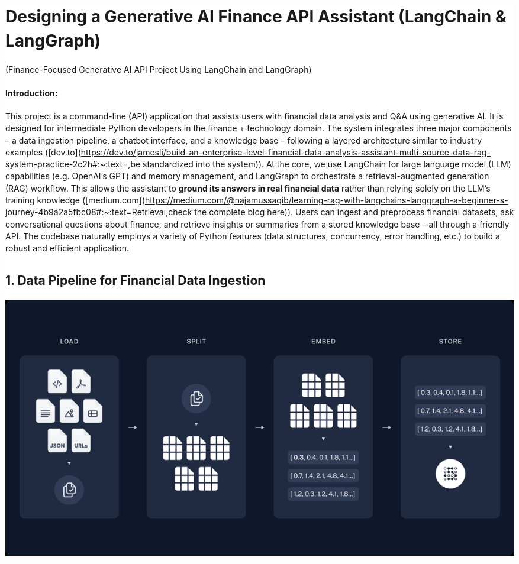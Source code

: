 # Designing a Generative AI Finance API Assistant (LangChain & LangGraph)

(Finance-Focused Generative AI API Project Using LangChain and LangGraph)

#### Introduction:

This project is a command-line (API) application that assists users with financial data analysis and Q&A using generative AI. It is designed for intermediate Python developers in the finance + technology domain. The system integrates three major components – a data ingestion pipeline, a chatbot interface, and a knowledge base – following a layered architecture similar to industry examples ([dev.to](https://dev.to/jamesli/build-an-enterprise-level-financial-data-analysis-assistant-multi-source-data-rag-system-practice-2c2h#:~:text=,be standardized into the system)). At the core, we use LangChain for large language model (LLM) capabilities (e.g. OpenAI’s GPT) and memory management, and LangGraph to orchestrate a retrieval-augmented generation (RAG) workflow. This allows the assistant to **ground its answers in real financial data** rather than relying solely on the LLM’s training knowledge ([medium.com](https://medium.com/@najamussaqib/learning-rag-with-langchains-langgraph-a-beginner-s-journey-4b9a2a5fbc08#:~:text=Retrieval,check the complete blog here)). Users can ingest and preprocess financial datasets, ask conversational questions about finance, and retrieve insights or summaries from a stored knowledge base – all through a friendly API. The codebase naturally employs a variety of Python features (data structures, concurrency, error handling, etc.) to build a robust and efficient application.



## 1. Data Pipeline for Financial Data Ingestion

![Typical data indexing pipeline in a RAG system](./assets/image-20250520133307217.png)
